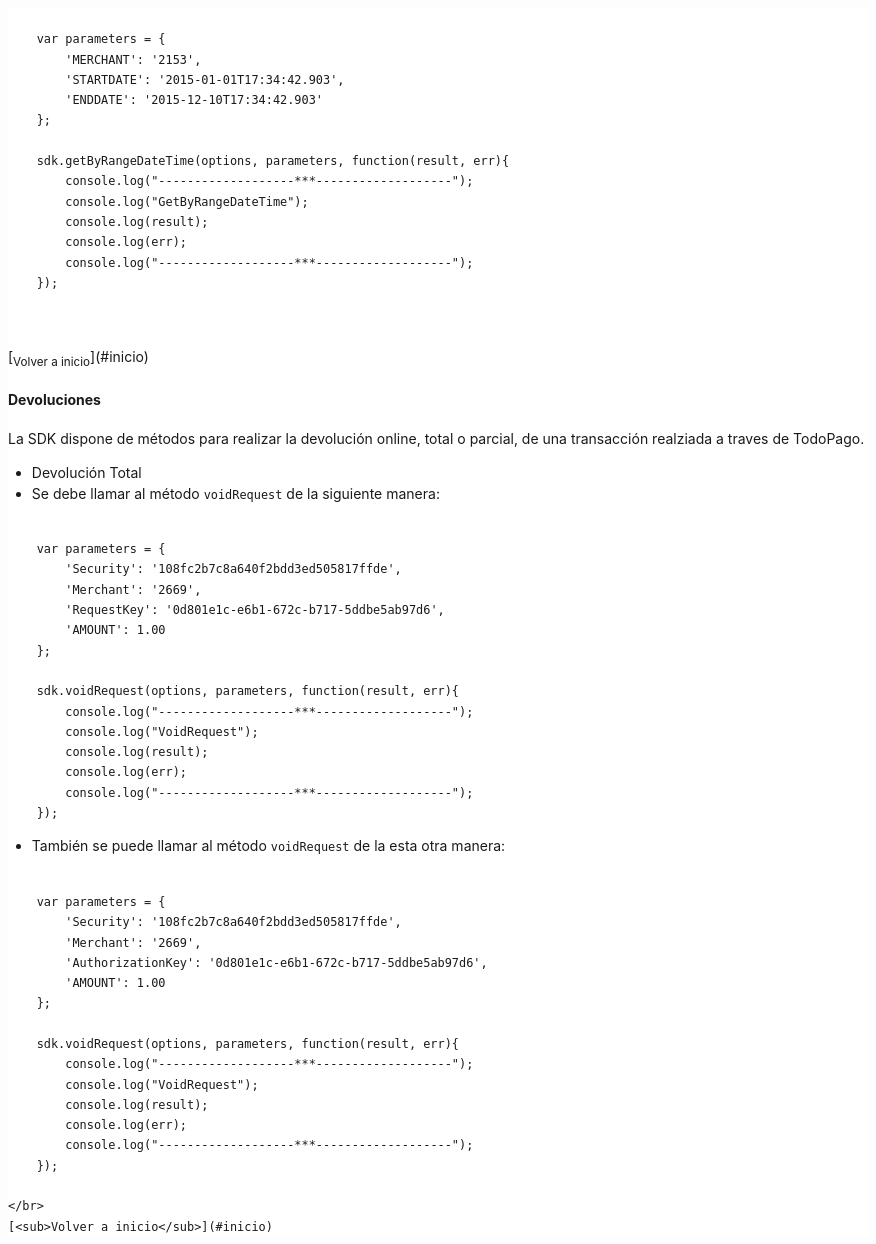 ```nodejs

	var parameters = {
		'MERCHANT': '2153',
		'STARTDATE': '2015-01-01T17:34:42.903',
		'ENDDATE': '2015-12-10T17:34:42.903'
	};
	
	sdk.getByRangeDateTime(options, parameters, function(result, err){
		console.log("-------------------***-------------------");
		console.log("GetByRangeDateTime");
		console.log(result);
		console.log(err);
		console.log("-------------------***-------------------");
	});
	

```
</br>
[<sub>Volver a inicio</sub>](#inicio)	

<a name="devoluciones"></a>		
#### Devoluciones		
La SDK dispone de métodos para realizar la devolución online, total o parcial, de una transacción realziada a traves de TodoPago.
- Devolución Total
- Se debe llamar al método ```voidRequest``` de la siguiente manera:
```nodejs

	var parameters = {
		'Security': '108fc2b7c8a640f2bdd3ed505817ffde',
		'Merchant': '2669',
		'RequestKey': '0d801e1c-e6b1-672c-b717-5ddbe5ab97d6',
		'AMOUNT': 1.00
	};
	
	sdk.voidRequest(options, parameters, function(result, err){
		console.log("-------------------***-------------------");
		console.log("VoidRequest");
		console.log(result);
		console.log(err);
		console.log("-------------------***-------------------");
	});
```

- También se puede llamar al método ```voidRequest``` de la esta otra manera:
```nodejs

	var parameters = {
		'Security': '108fc2b7c8a640f2bdd3ed505817ffde',
		'Merchant': '2669',
		'AuthorizationKey': '0d801e1c-e6b1-672c-b717-5ddbe5ab97d6',
		'AMOUNT': 1.00
	};
	
	sdk.voidRequest(options, parameters, function(result, err){
		console.log("-------------------***-------------------");
		console.log("VoidRequest");
		console.log(result);
		console.log(err);
		console.log("-------------------***-------------------");
	});

</br>
[<sub>Volver a inicio</sub>](#inicio)	
```